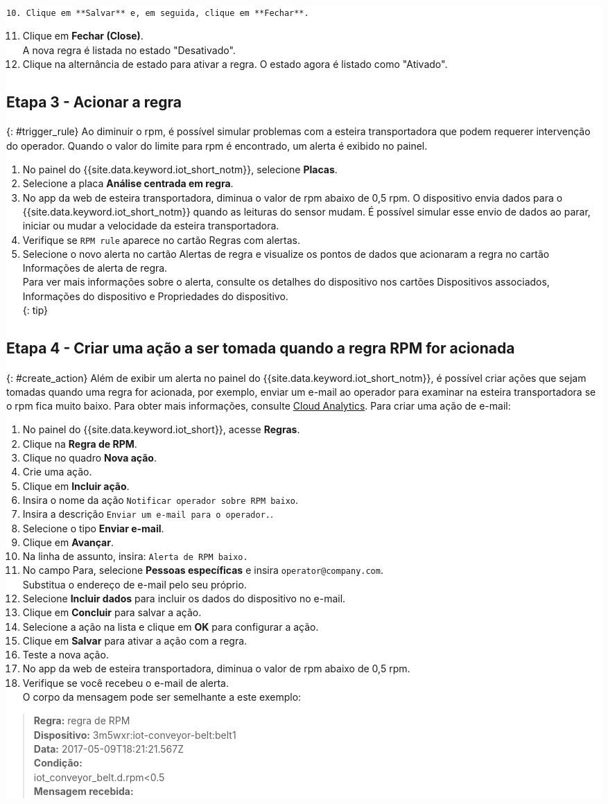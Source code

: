     10. Clique em **Salvar** e, em seguida, clique em **Fechar**.
 11. Clique em **Fechar (Close)**.  
A nova regra é listada no estado "Desativado".
12. Clique na alternância de estado para ativar a regra.
O estado agora é listado como "Ativado".

## Etapa 3 - Acionar a regra
{: #trigger_rule}
Ao diminuir o rpm, é possível simular problemas com a esteira transportadora que podem
requerer intervenção do operador. Quando o valor do limite para rpm é encontrado, um alerta é exibido no painel.
1. No painel do {{site.data.keyword.iot_short_notm}}, selecione **Placas**.
3. Selecione a placa **Análise centrada em regra**.
4. No app da web de esteira transportadora, diminua o valor de rpm abaixo de 0,5 rpm.
O dispositivo envia dados para o {{site.data.keyword.iot_short_notm}} quando as
leituras do sensor mudam. É possível simular esse envio de dados ao parar, iniciar ou
mudar a velocidade da esteira transportadora.  
5. Verifique se `RPM rule` aparece no cartão Regras com alertas.
6. Selecione o novo alerta no cartão Alertas de regra e visualize os pontos de
dados que acionaram a regra no cartão Informações de alerta de regra.  
Para ver mais informações sobre o alerta, consulte os detalhes do dispositivo nos cartões
Dispositivos associados, Informações do dispositivo e Propriedades do
dispositivo.  
{: tip}

## Etapa 4 - Criar uma ação a ser tomada quando a regra RPM for acionada
{: #create_action}
Além de exibir um alerta no painel do {{site.data.keyword.iot_short_notm}}, é
possível criar ações que sejam tomadas quando uma regra for acionada, por exemplo, enviar
um e-mail ao operador para examinar na esteira transportadora se o rpm fica muito baixo. Para
obter mais informações, consulte [Cloud Analytics](/docs/services/IoT/cloud_analytics.html#shared).
Para criar uma ação de e-mail:
1. No painel do {{site.data.keyword.iot_short}}, acesse **Regras**.
2. Clique na **Regra de RPM**.
3. Clique no quadro **Nova ação**.
4. Crie uma ação.
 1. Clique em **Incluir ação**.
 2. Insira o nome da ação `Notificar operador sobre RPM baixo`.
 3. Insira a descrição `Enviar um e-mail para o operador.`.
 4. Selecione o tipo **Enviar e-mail**.
 5. Clique em **Avançar**.
 6. Na linha de assunto, insira: `Alerta de RPM baixo.`
 7. No campo Para, selecione **Pessoas específicas** e insira `operator@company.com`.  
Substitua o endereço de e-mail pelo seu próprio.
 8. Selecione **Incluir dados** para incluir os dados do dispositivo no e-mail.
 9. Clique em **Concluir** para salvar a ação.  
5. Selecione a ação na lista e clique em **OK** para configurar a ação.
6. Clique em **Salvar** para ativar a ação com a regra.
7. Teste a nova ação.
 4. No app da web de esteira transportadora, diminua o valor de rpm abaixo de 0,5 rpm.
 5. Verifique se você recebeu o e-mail de alerta.  
O corpo da mensagem pode ser semelhante a este exemplo:
> **Regra:** regra de RPM  
> **Dispositivo:** 3m5wxr:iot-conveyor-belt:belt1  
> **Data:** 2017-05-09T18:21:21.567Z  
> **Condição:**  
> iot_conveyor_belt.d.rpm<0.5  
> **Mensagem recebida:**  